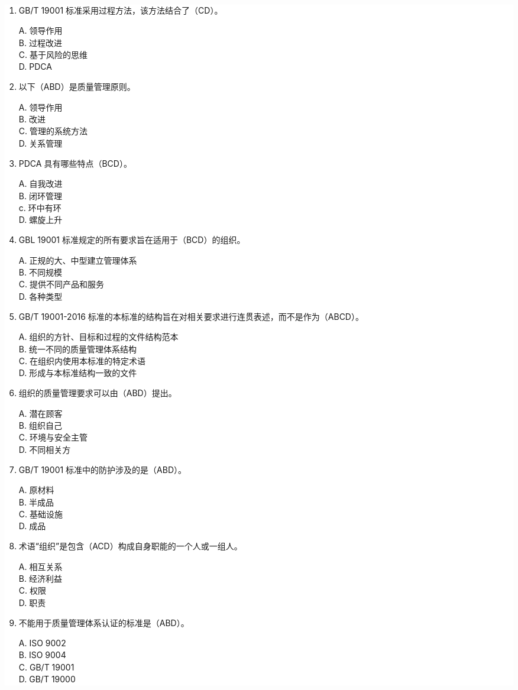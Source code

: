 1. GB/T 19001 标准采用过程方法，该方法结合了（CD）。 

   A. 领导作用   
   B. 过程改进   
   C. 基于风险的思维   
   D. PDCA   

2. 以下（ABD）是质量管理原则。 

   A. 领导作用   
   B. 改进   
   C. 管理的系统方法   
   D. 关系管理   

3. PDCA 具有哪些特点（BCD）。 

   A. 自我改进   
   B. 闭环管理   
   c. 环中有环   
   D. 螺旋上升   

4. GBL 19001 标准规定的所有要求旨在适用于（BCD）的组织。 

   A. 正规的大、中型建立管理体系   
   B. 不同规模   
   C. 提供不同产品和服务   
   D. 各种类型   

5. GB/T 19001-2016 标准的本标准的结构旨在对相关要求进行连贯表述，而不是作为（ABCD）。

   A. 组织的方针、目标和过程的文件结构范本   
   B. 统一不同的质量管理体系结构   
   C. 在组织内使用本标准的特定术语   
   D. 形成与本标准结构一致的文件   

6. 组织的质量管理要求可以由（ABD）提出。 

   A. 潜在顾客   
   B. 组织自己   
   C. 环境与安全主管   
   D. 不同相关方   

7. GB/T 19001 标准中的防护涉及的是（ABD）。 

   A. 原材料   
   B. 半成品   
   C. 基础设施   
   D. 成品   

8. 术语“组织”是包含（ACD）构成自身职能的一个人或一组人。 

   A. 相互关系   
   B. 经济利益   
   C. 权限   
   D. 职责   

9. 不能用于质量管理体系认证的标准是（ABD）。 

   A. ISO 9002   
   B. ISO 9004   
   C. GB/T 19001   
   D. GB/T 19000   
